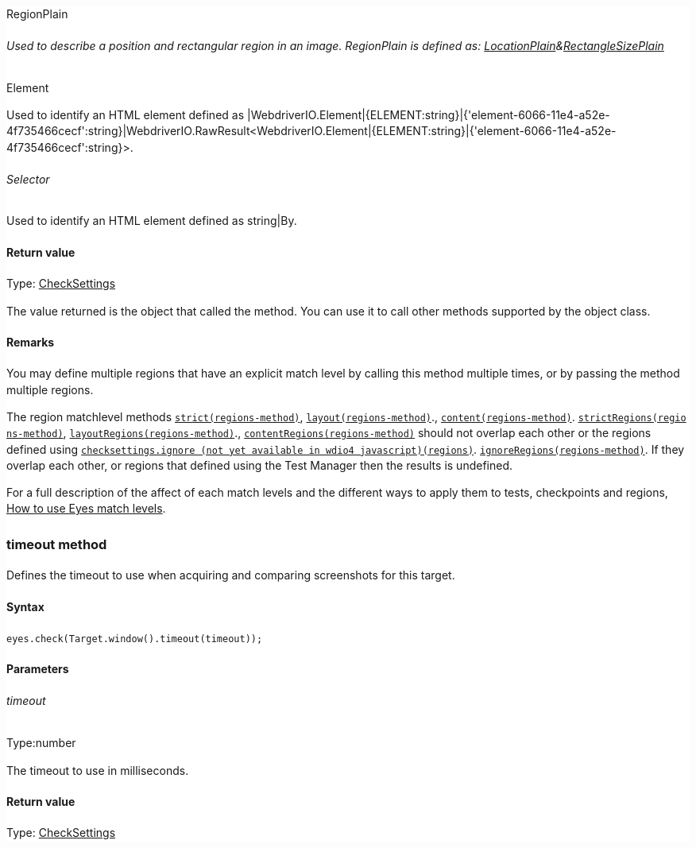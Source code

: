  RegionPlain 
  
  ###### Used to describe a position and rectangular region in an image. RegionPlain is defined as: [LocationPlain](./locationplain)&[RectangleSizePlain](./rectanglesizeplain) 
  
 Element 
  
 Used to identify an HTML element defined as |WebdriverIO.Element|{ELEMENT:string}|{'element-6066-11e4-a52e-4f735466cecf':string}|WebdriverIO.RawResult<WebdriverIO.Element|{ELEMENT:string}|{'element-6066-11e4-a52e-4f735466cecf':string}>. 
  
  ###### Selector 
  
 Used to identify an HTML element defined as string|By. 
  
 #### Return value 
Type: [CheckSettings](./checksettings)

The value returned is the object that called the method. You can use it to call other methods supported by the object class.
        
 ####  Remarks 
You may define multiple regions that have an explicit match level by calling this method multiple times, or by passing the method multiple regions.

The region matchlevel methods [`strict(regions-method)`](#strict-method), [`layout(regions-method)`](#layout-method)., [`content(regions-method)`](#content-method). [`strictRegions(regions-method)`](#strictregions-method), [`layoutRegions(regions-method)`](#layoutregions-method)., [`contentRegions(regions-method)`](#contentregions-method) should not overlap each other or the regions defined using [`checksettings.ignore (not yet available in wdio4 javascript)(regions)`](#). [`ignoreRegions(regions-method)`](#ignoreregions-method). If they overlap each other, or regions that defined using the Test Manager then the results is undefined.

For a full description of the affect of each match levels and the different ways to apply them to tests, checkpoints and regions, [How to use Eyes match levels](https://applitools.com/docs/common/cmn-eyes-match-levels.html). 
### timeout method
Defines the timeout to use when acquiring and comparing screenshots for this target.

#### Syntax 
 ``` 
eyes.check(Target.window().timeout(timeout));
 ``` 

 #### Parameters 
 ###### timeout 
  
 Type:number 
  
 The timeout to use in milliseconds. 
  
 #### Return value 
Type: [CheckSettings](./checksettings)
